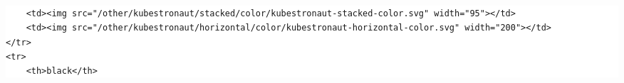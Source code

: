         <td><img src="/other/kubestronaut/stacked/color/kubestronaut-stacked-color.svg" width="95"></td>
        <td><img src="/other/kubestronaut/horizontal/color/kubestronaut-horizontal-color.svg" width="200"></td>
    </tr>
    <tr>
        <th>black</th>